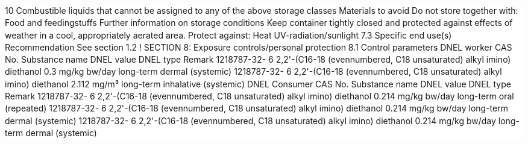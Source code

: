 10 Combustible liquids that cannot be assigned to any of the above storage classes
Materials to avoid
Do not store together with:
Food and feedingstuffs
Further information on storage conditions
Keep container tightly closed and protected against effects of weather in a cool, appropriately aerated area.
Protect against:
Heat
UV-radiation/sunlight
7.3 Specific end use(s)
Recommendation
See section 1.2
! SECTION 8: Exposure controls/personal protection
8.1 Control parameters
DNEL worker
CAS No.
Substance name
DNEL value
DNEL type
Remark
1218787-32-
6
2,2'-(C16-18 (evennumbered, C18
unsaturated) alkyl imino) diethanol
0.3 mg/kg bw/day
long-term dermal
(systemic)
1218787-32-
6
2,2'-(C16-18 (evennumbered, C18
unsaturated) alkyl imino) diethanol
2.112 mg/m³
long-term inhalative
(systemic)
DNEL Consumer
CAS No.
Substance name
DNEL value
DNEL type
Remark
1218787-32-
6
2,2'-(C16-18 (evennumbered, C18
unsaturated) alkyl imino) diethanol
0.214 mg/kg
bw/day
long-term oral (repeated)
1218787-32-
6
2,2'-(C16-18 (evennumbered, C18
unsaturated) alkyl imino) diethanol
0.214 mg/kg
bw/day
long-term dermal
(systemic)
1218787-32-
6
2,2'-(C16-18 (evennumbered, C18
unsaturated) alkyl imino) diethanol
0.214 mg/kg
bw/day
long-term dermal
(systemic)